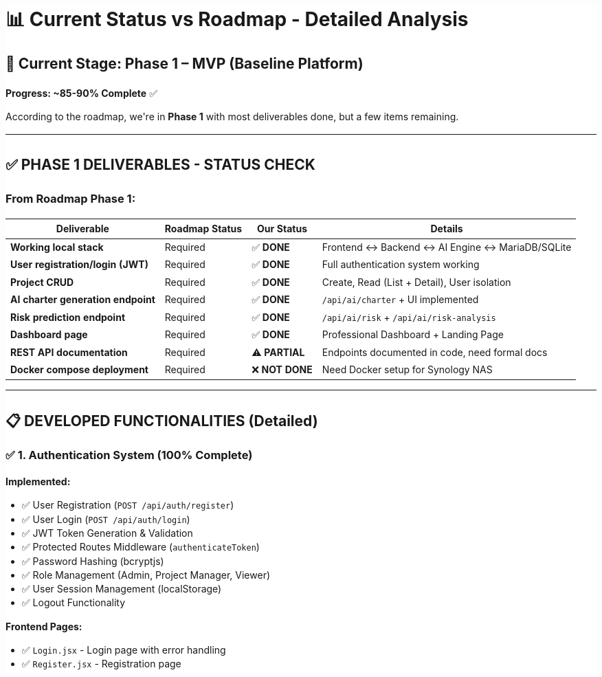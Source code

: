 # 📊 Current Status vs Roadmap - Detailed Analysis

## 🎯 **Current Stage: Phase 1 – MVP (Baseline Platform)**

**Progress: ~85-90% Complete** ✅

According to the roadmap, we're in **Phase 1** with most deliverables done, but a few items remaining.

---

## ✅ **PHASE 1 DELIVERABLES - STATUS CHECK**

### **From Roadmap Phase 1:**

| Deliverable | Roadmap Status | Our Status | Details |
|-------------|----------------|------------|---------|
| **Working local stack** | Required | ✅ **DONE** | Frontend ↔ Backend ↔ AI Engine ↔ MariaDB/SQLite |
| **User registration/login (JWT)** | Required | ✅ **DONE** | Full authentication system working |
| **Project CRUD** | Required | ✅ **DONE** | Create, Read (List + Detail), User isolation |
| **AI charter generation endpoint** | Required | ✅ **DONE** | `/api/ai/charter` + UI implemented |
| **Risk prediction endpoint** | Required | ✅ **DONE** | `/api/ai/risk` + `/api/ai/risk-analysis` |
| **Dashboard page** | Required | ✅ **DONE** | Professional Dashboard + Landing Page |
| **REST API documentation** | Required | ⚠️ **PARTIAL** | Endpoints documented in code, need formal docs |
| **Docker compose deployment** | Required | ❌ **NOT DONE** | Need Docker setup for Synology NAS |

---

## 📋 **DEVELOPED FUNCTIONALITIES (Detailed)**

### ✅ **1. Authentication System** (100% Complete)

**Implemented:**
- ✅ User Registration (`POST /api/auth/register`)
- ✅ User Login (`POST /api/auth/login`)
- ✅ JWT Token Generation & Validation
- ✅ Protected Routes Middleware (`authenticateToken`)
- ✅ Password Hashing (bcryptjs)
- ✅ Role Management (Admin, Project Manager, Viewer)
- ✅ User Session Management (localStorage)
- ✅ Logout Functionality

**Frontend Pages:**
- ✅ `Login.jsx` - Login page with error handling
- ✅ `Register.jsx` - Registration page

